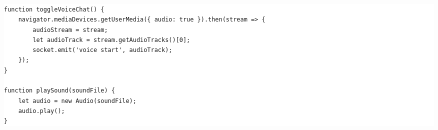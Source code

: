     function toggleVoiceChat() {
        navigator.mediaDevices.getUserMedia({ audio: true }).then(stream => {
            audioStream = stream;
            let audioTrack = stream.getAudioTracks()[0];
            socket.emit('voice start', audioTrack);
        });
    }
    
    function playSound(soundFile) {
        let audio = new Audio(soundFile);
        audio.play();
    }
</script>

</body>
</html>
